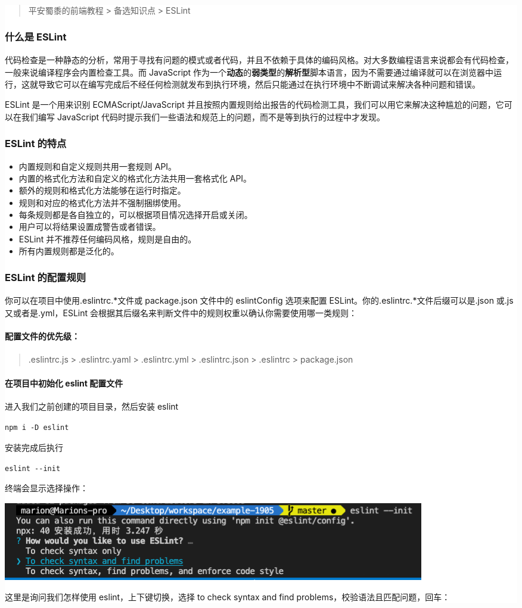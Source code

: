 > 平安蜀黍的前端教程 > 备选知识点 > ESLint

### 什么是 ESLint

代码检查是一种静态的分析，常用于寻找有问题的模式或者代码，并且不依赖于具体的编码风格。对大多数编程语言来说都会有代码检查，一般来说编译程序会内置检查工具。而 JavaScript 作为一个**动态**的**弱类型**的**解析型**脚本语言，因为不需要通过编译就可以在浏览器中运行，这就导致它可以在编写完成后不经任何检测就发布到执行环境，然后只能通过在执行环境中不断调试来解决各种问题和错误。

ESLint 是一个用来识别 ECMAScript/JavaScript 并且按照内置规则给出报告的代码检测工具，我们可以用它来解决这种尴尬的问题，它可以在我们编写 JavaScript 代码时提示我们一些语法和规范上的问题，而不是等到执行的过程中才发现。

### ESLint 的特点

- 内置规则和自定义规则共用一套规则 API。
- 内置的格式化方法和自定义的格式化方法共用一套格式化 API。
- 额外的规则和格式化方法能够在运行时指定。
- 规则和对应的格式化方法并不强制捆绑使用。
- 每条规则都是各自独立的，可以根据项目情况选择开启或关闭。
- 用户可以将结果设置成警告或者错误。
- ESLint 并不推荐任何编码风格，规则是自由的。
- 所有内置规则都是泛化的。

### ESLint 的配置规则

你可以在项目中使用.eslintrc.*文件或 package.json 文件中的 eslintConfig 选项来配置 ESLint。你的.eslintrc.*文件后缀可以是.json 或.js 又或者是.yml，ESLint 会根据其后缀名来判断文件中的规则权重以确认你需要使用哪一类规则：

#### 配置文件的优先级：

> .eslintrc.js > .eslintrc.yaml > .eslintrc.yml > .eslintrc.json > .eslintrc > package.json

#### 在项目中初始化 eslint 配置文件

进入我们之前创建的项目目录，然后安装 eslint

```shell
npm i -D eslint
```

安装完成后执行

```shell
eslint --init
```

终端会显示选择操作：

<img src="../assets/images/unit_01/eslint_9.png" />

这里是询问我们怎样使用 eslint，上下键切换，选择 to check syntax and find problems，校验语法且匹配问题，回车：
